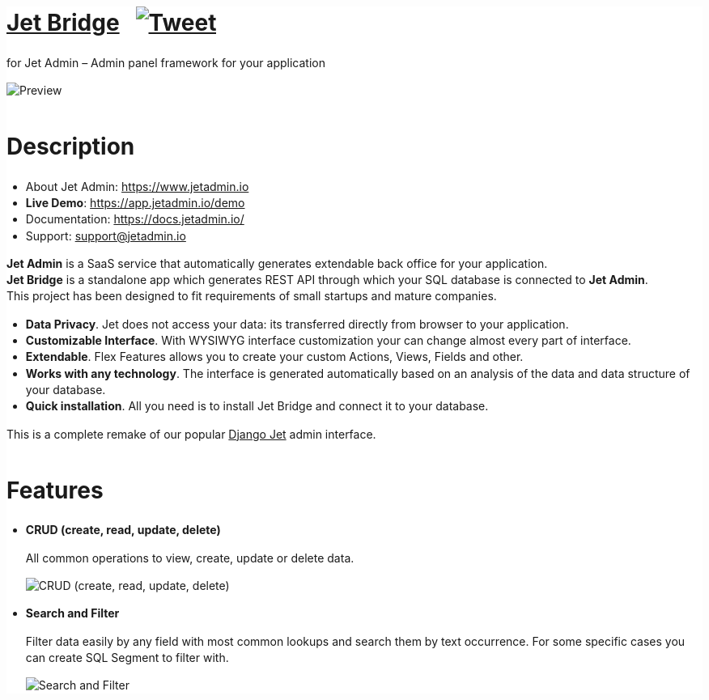 # [Jet Bridge](https://app.jetadmin.io/demo) &nbsp; [![Tweet](https://img.shields.io/twitter/url/http/shields.io.svg?style=social)](https://twitter.com/intent/tweet?text=Language%20agnostic%20Bridge%20for%20Jet%20%E2%80%93%20Back%20office%20totally%20ready%20to%20run%20your%20service&url=https://github.com/jet-admin/jet-bridge/&via=Jet_Admin&hashtags=admin,interface,backoffice,developers,jetadmin)

for Jet Admin – Admin panel framework for your application 

![Preview](https://raw.githubusercontent.com/jet-admin/jet-bridge/master/static/overview.gif)

Description
===========

* About Jet Admin: https://www.jetadmin.io
* **Live Demo**: https://app.jetadmin.io/demo
* Documentation: https://docs.jetadmin.io/
* Support: support@jetadmin.io

**Jet Admin** is a SaaS service that automatically generates extendable back office for your application. <br />
**Jet Bridge** is a standalone app which generates REST API through which your SQL database is connected to **Jet Admin**. <br />
This project has been designed to fit requirements of small startups and mature companies.

- **Data Privacy**. Jet does not access your data: its transferred directly from browser to your application.
- **Customizable Interface**. With WYSIWYG interface customization your can change almost every part of interface.
- **Extendable**. Flex Features allows you to create your custom Actions, Views, Fields and other.
- **Works with any technology**. The interface is generated automatically based on an analysis of the data and data structure of your database.
- **Quick installation**. All you need is to install Jet Bridge and connect it to your database.

This is a complete remake of our popular [Django Jet](https://github.com/geex-arts/django-jet) admin interface.

Features
========

- **CRUD (create, read, update, delete)**

  All common operations to view, create, update or delete data. 
  
  <img width="300px" src="https://raw.githubusercontent.com/jet-admin/jet-bridge/dev/static/list.jpeg" alt="CRUD (create, read, update, delete)">

- **Search and Filter**

  Filter data easily by any field with most common lookups and search them by text occurrence. For some specific cases you can create SQL Segment to filter with.
  
  <img width="300px" src="https://raw.githubusercontent.com/jet-admin/jet-bridge/dev/static/filters.jpeg" alt="Search and Filter">
  
